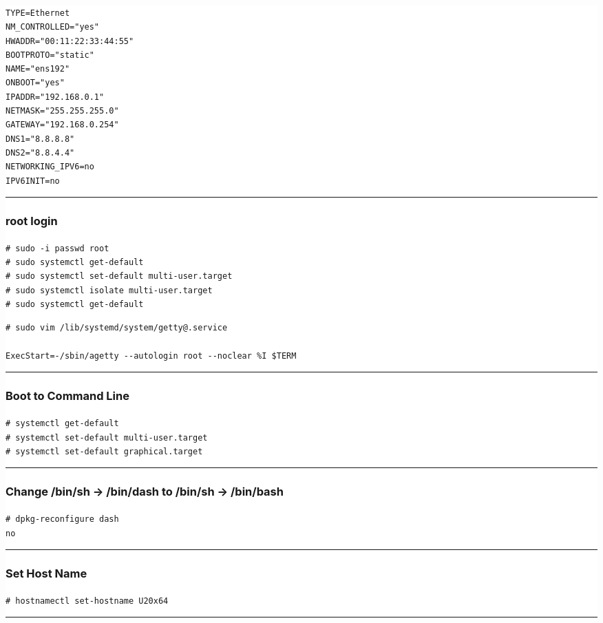 ```
TYPE=Ethernet
NM_CONTROLLED="yes"
HWADDR="00:11:22:33:44:55"
BOOTPROTO="static"
NAME="ens192"
ONBOOT="yes"
IPADDR="192.168.0.1"
NETMASK="255.255.255.0"
GATEWAY="192.168.0.254"
DNS1="8.8.8.8"
DNS2="8.8.4.4"
NETWORKING_IPV6=no
IPV6INIT=no
```
---

### root login
```
# sudo -i passwd root
# sudo systemctl get-default
# sudo systemctl set-default multi-user.target
# sudo systemctl isolate multi-user.target
# sudo systemctl get-default
```
```
# sudo vim /lib/systemd/system/getty@.service

ExecStart=-/sbin/agetty --autologin root --noclear %I $TERM
```
---

### Boot to Command Line
```
# systemctl get-default
# systemctl set-default multi-user.target
# systemctl set-default graphical.target
```
---

### Change /bin/sh -> /bin/dash to /bin/sh -> /bin/bash
```
# dpkg-reconfigure dash
no
```
---

### Set Host Name
```
# hostnamectl set-hostname U20x64
```
---
